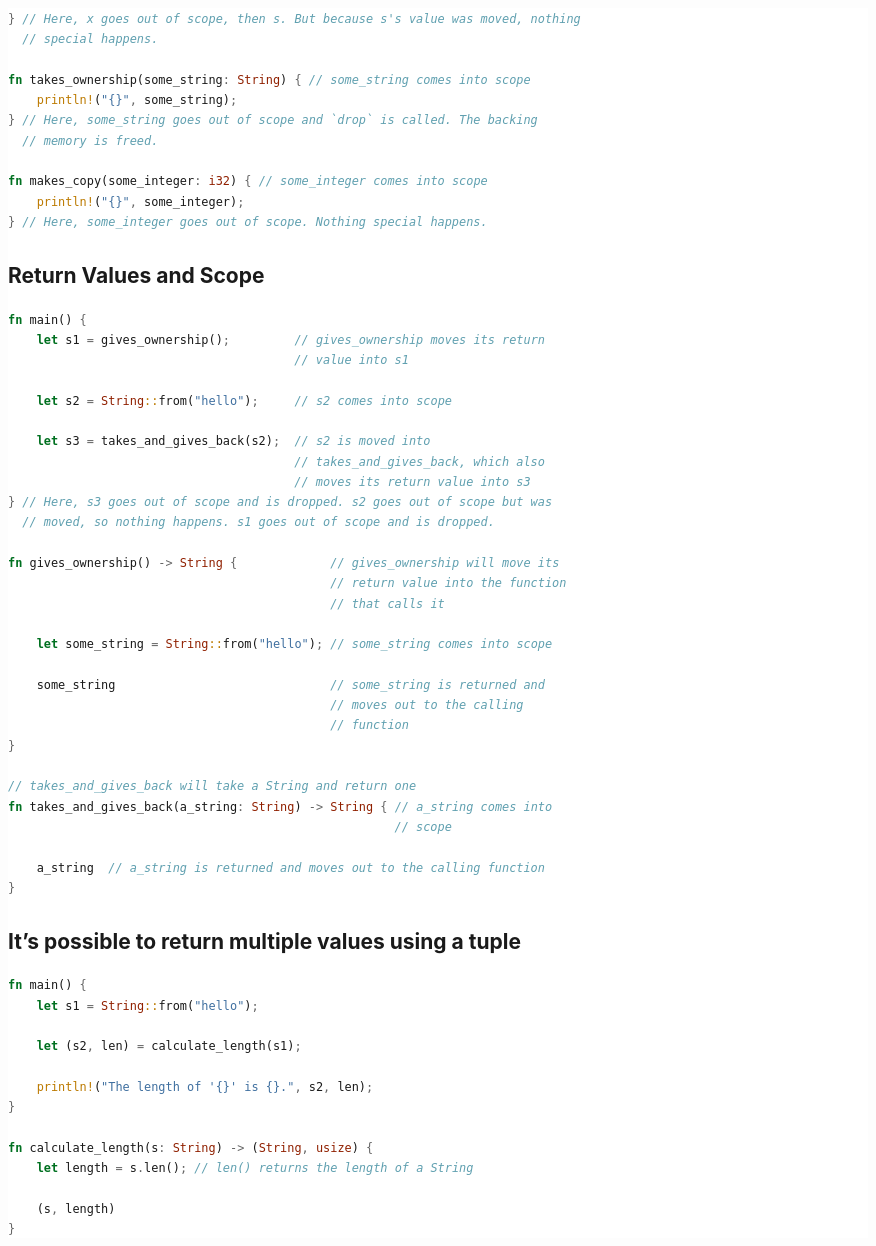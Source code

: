 ```rs
} // Here, x goes out of scope, then s. But because s's value was moved, nothing
  // special happens.

fn takes_ownership(some_string: String) { // some_string comes into scope
    println!("{}", some_string);
} // Here, some_string goes out of scope and `drop` is called. The backing
  // memory is freed.

fn makes_copy(some_integer: i32) { // some_integer comes into scope
    println!("{}", some_integer);
} // Here, some_integer goes out of scope. Nothing special happens.
```

## Return Values and Scope

```rs
fn main() {
    let s1 = gives_ownership();         // gives_ownership moves its return
                                        // value into s1

    let s2 = String::from("hello");     // s2 comes into scope

    let s3 = takes_and_gives_back(s2);  // s2 is moved into
                                        // takes_and_gives_back, which also
                                        // moves its return value into s3
} // Here, s3 goes out of scope and is dropped. s2 goes out of scope but was
  // moved, so nothing happens. s1 goes out of scope and is dropped.

fn gives_ownership() -> String {             // gives_ownership will move its
                                             // return value into the function
                                             // that calls it

    let some_string = String::from("hello"); // some_string comes into scope

    some_string                              // some_string is returned and
                                             // moves out to the calling
                                             // function
}

// takes_and_gives_back will take a String and return one
fn takes_and_gives_back(a_string: String) -> String { // a_string comes into
                                                      // scope

    a_string  // a_string is returned and moves out to the calling function
}
```

## It’s possible to return multiple values using a tuple

```rs
fn main() {
    let s1 = String::from("hello");

    let (s2, len) = calculate_length(s1);

    println!("The length of '{}' is {}.", s2, len);
}

fn calculate_length(s: String) -> (String, usize) {
    let length = s.len(); // len() returns the length of a String

    (s, length)
}
```
